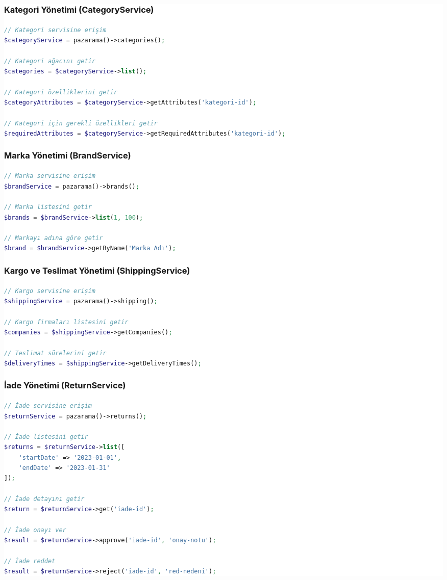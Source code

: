 ### Kategori Yönetimi (CategoryService)

```php
// Kategori servisine erişim
$categoryService = pazarama()->categories();

// Kategori ağacını getir
$categories = $categoryService->list();

// Kategori özelliklerini getir
$categoryAttributes = $categoryService->getAttributes('kategori-id');

// Kategori için gerekli özellikleri getir
$requiredAttributes = $categoryService->getRequiredAttributes('kategori-id');
```

### Marka Yönetimi (BrandService)

```php
// Marka servisine erişim
$brandService = pazarama()->brands();

// Marka listesini getir
$brands = $brandService->list(1, 100);

// Markayı adına göre getir
$brand = $brandService->getByName('Marka Adı');
```

### Kargo ve Teslimat Yönetimi (ShippingService)

```php
// Kargo servisine erişim
$shippingService = pazarama()->shipping();

// Kargo firmaları listesini getir
$companies = $shippingService->getCompanies();

// Teslimat sürelerini getir
$deliveryTimes = $shippingService->getDeliveryTimes();
```

### İade Yönetimi (ReturnService)

```php
// İade servisine erişim
$returnService = pazarama()->returns();

// İade listesini getir
$returns = $returnService->list([
    'startDate' => '2023-01-01',
    'endDate' => '2023-01-31'
]);

// İade detayını getir
$return = $returnService->get('iade-id');

// İade onayı ver
$result = $returnService->approve('iade-id', 'onay-notu');

// İade reddet
$result = $returnService->reject('iade-id', 'red-nedeni');
```
